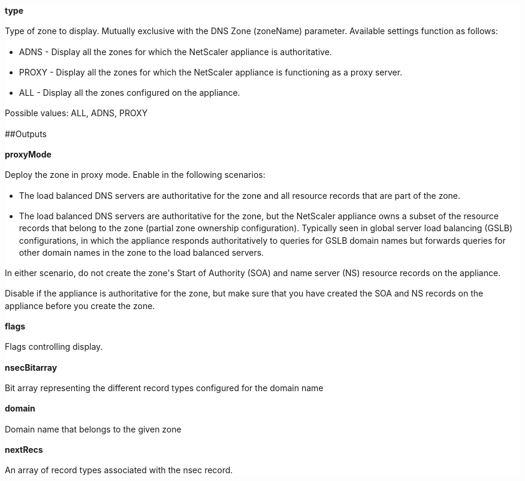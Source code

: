 
<b>type</b>

Type of zone to display. Mutually exclusive with the DNS Zone (zoneName) parameter. Available settings function as follows:

* ADNS - Display all the zones for which the NetScaler appliance is authoritative.

* PROXY - Display all the zones for which the NetScaler appliance is functioning as a proxy server.

* ALL - Display all the zones configured on the appliance.

Possible values: ALL, ADNS, PROXY







##Outputs



<b>proxyMode</b>

Deploy the zone in proxy mode. Enable in the following scenarios:

* The load balanced DNS servers are authoritative for the zone and all resource records that are part of the zone. 

* The load balanced DNS servers are authoritative for the zone, but the NetScaler appliance owns a subset of the resource records that belong to the zone (partial zone ownership configuration). Typically seen in global server load balancing (GSLB) configurations, in which the appliance responds authoritatively to queries for GSLB domain names but forwards queries for other domain names in the zone to the load balanced servers.

In either scenario, do not create the zone's Start of Authority (SOA) and name server (NS) resource records on the appliance. 

Disable if the appliance is authoritative for the zone, but make sure that you have created the SOA and NS records on the appliance before you create the zone.



<b>flags</b>

Flags controlling display.



<b>nsecBitarray</b>

Bit array representing the different record types configured for the domain name



<b>domain</b>

Domain name that belongs to the given zone



<b>nextRecs</b>

An array of record types associated with the nsec record.


